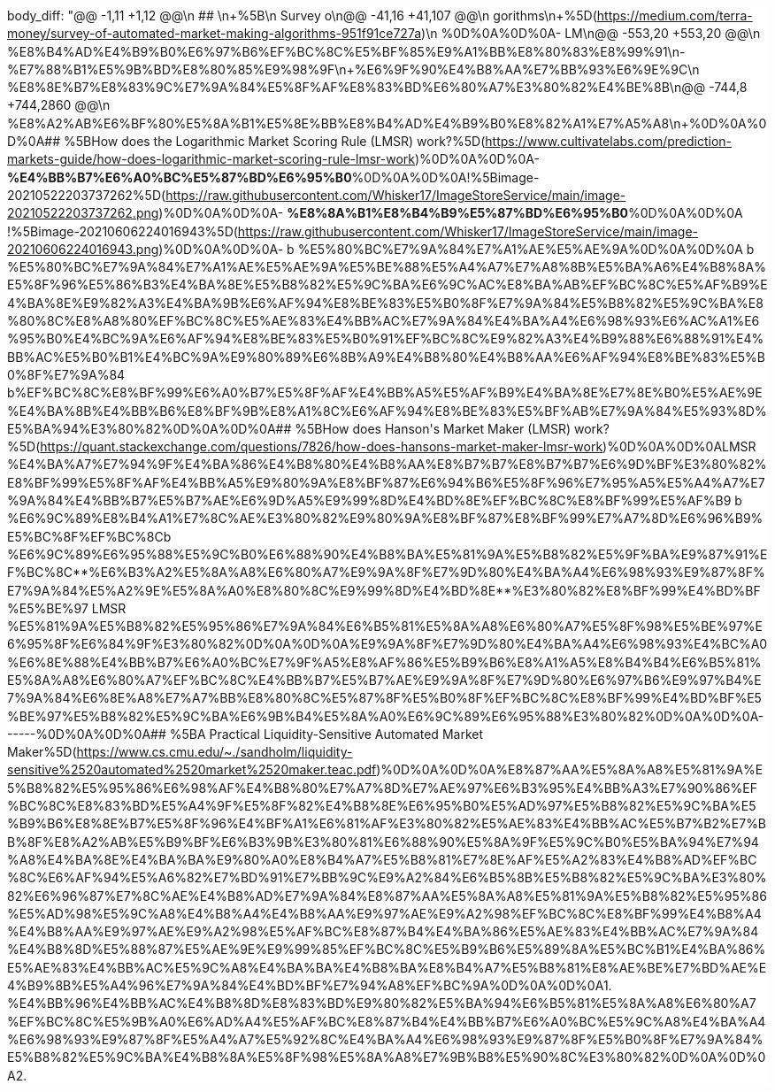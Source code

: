 body_diff: "@@ -1,11 +1,12 @@\\n ## \\n+%5B\\n Survey o\\n@@ -41,16 +41,107 @@\\n gorithms\\n+%5D(https://medium.com/terra-money/survey-of-automated-market-making-algorithms-951f91ce727a)\\n %0D%0A%0D%0A- LM\\n@@ -553,20 +553,20 @@\\n %E8%B4%AD%E4%B9%B0%E6%97%B6%EF%BC%8C%E5%BF%85%E9%A1%BB%E8%80%83%E8%99%91\\n-%E7%88%B1%E5%9B%BD%E8%80%85%E9%98%9F\\n+%E6%9F%90%E4%B8%AA%E7%BB%93%E6%9E%9C\\n %E8%8E%B7%E8%83%9C%E7%9A%84%E5%8F%AF%E8%83%BD%E6%80%A7%E3%80%82%E4%BE%8B\\n@@ -744,8 +744,2860 @@\\n %E8%A2%AB%E6%BF%80%E5%8A%B1%E5%8E%BB%E8%B4%AD%E4%B9%B0%E8%82%A1%E7%A5%A8\\n+%0D%0A%0D%0A## %5BHow does the Logarithmic Market Scoring Rule (LMSR) work?%5D(https://www.cultivatelabs.com/prediction-markets-guide/how-does-logarithmic-market-scoring-rule-lmsr-work)%0D%0A%0D%0A- **%E4%BB%B7%E6%A0%BC%E5%87%BD%E6%95%B0**%0D%0A%0D%0A!%5Bimage-20210522203737262%5D(https://raw.githubusercontent.com/Whisker17/ImageStoreService/main/image-20210522203737262.png)%0D%0A%0D%0A- **%E8%8A%B1%E8%B4%B9%E5%87%BD%E6%95%B0**%0D%0A%0D%0A  !%5Bimage-20210606224016943%5D(https://raw.githubusercontent.com/Whisker17/ImageStoreService/main/image-20210606224016943.png)%0D%0A%0D%0A- b %E5%80%BC%E7%9A%84%E7%A1%AE%E5%AE%9A%0D%0A%0D%0A  b %E5%80%BC%E7%9A%84%E7%A1%AE%E5%AE%9A%E5%BE%88%E5%A4%A7%E7%A8%8B%E5%BA%A6%E4%B8%8A%E5%8F%96%E5%86%B3%E4%BA%8E%E5%B8%82%E5%9C%BA%E6%9C%AC%E8%BA%AB%EF%BC%8C%E5%AF%B9%E4%BA%8E%E9%82%A3%E4%BA%9B%E6%AF%94%E8%BE%83%E5%B0%8F%E7%9A%84%E5%B8%82%E5%9C%BA%E8%80%8C%E8%A8%80%EF%BC%8C%E5%AE%83%E4%BB%AC%E7%9A%84%E4%BA%A4%E6%98%93%E6%AC%A1%E6%95%B0%E4%BC%9A%E6%AF%94%E8%BE%83%E5%B0%91%EF%BC%8C%E9%82%A3%E4%B9%88%E6%88%91%E4%BB%AC%E5%B0%B1%E4%BC%9A%E9%80%89%E6%8B%A9%E4%B8%80%E4%B8%AA%E6%AF%94%E8%BE%83%E5%B0%8F%E7%9A%84 b%EF%BC%8C%E8%BF%99%E6%A0%B7%E5%8F%AF%E4%BB%A5%E5%AF%B9%E4%BA%8E%E7%8E%B0%E5%AE%9E%E4%BA%8B%E4%BB%B6%E8%BF%9B%E8%A1%8C%E6%AF%94%E8%BE%83%E5%BF%AB%E7%9A%84%E5%93%8D%E5%BA%94%E3%80%82%0D%0A%0D%0A## %5BHow does Hanson's Market Maker (LMSR) work?%5D(https://quant.stackexchange.com/questions/7826/how-does-hansons-market-maker-lmsr-work)%0D%0A%0D%0ALMSR %E4%BA%A7%E7%94%9F%E4%BA%86%E4%B8%80%E4%B8%AA%E8%B7%B7%E8%B7%B7%E6%9D%BF%E3%80%82%E8%BF%99%E5%8F%AF%E4%BB%A5%E9%80%9A%E8%BF%87%E6%94%B6%E5%8F%96%E7%95%A5%E5%A4%A7%E7%9A%84%E4%BB%B7%E5%B7%AE%E6%9D%A5%E9%99%8D%E4%BD%8E%EF%BC%8C%E8%BF%99%E5%AF%B9 b %E6%9C%89%E8%B4%A1%E7%8C%AE%E3%80%82%E9%80%9A%E8%BF%87%E8%BF%99%E7%A7%8D%E6%96%B9%E5%BC%8F%EF%BC%8Cb %E6%9C%89%E6%95%88%E5%9C%B0%E6%88%90%E4%B8%BA%E5%81%9A%E5%B8%82%E5%9F%BA%E9%87%91%EF%BC%8C**%E6%B3%A2%E5%8A%A8%E6%80%A7%E9%9A%8F%E7%9D%80%E4%BA%A4%E6%98%93%E9%87%8F%E7%9A%84%E5%A2%9E%E5%8A%A0%E8%80%8C%E9%99%8D%E4%BD%8E**%E3%80%82%E8%BF%99%E4%BD%BF%E5%BE%97 LMSR %E5%81%9A%E5%B8%82%E5%95%86%E7%9A%84%E6%B5%81%E5%8A%A8%E6%80%A7%E5%8F%98%E5%BE%97%E6%95%8F%E6%84%9F%E3%80%82%0D%0A%0D%0A%E9%9A%8F%E7%9D%80%E4%BA%A4%E6%98%93%E4%BC%A0%E6%8E%88%E4%BB%B7%E6%A0%BC%E7%9F%A5%E8%AF%86%E5%B9%B6%E8%A1%A5%E8%B4%B4%E6%B5%81%E5%8A%A8%E6%80%A7%EF%BC%8C%E4%BB%B7%E5%B7%AE%E9%9A%8F%E7%9D%80%E6%97%B6%E9%97%B4%E7%9A%84%E6%8E%A8%E7%A7%BB%E8%80%8C%E5%87%8F%E5%B0%8F%EF%BC%8C%E8%BF%99%E4%BD%BF%E5%BE%97%E5%B8%82%E5%9C%BA%E6%9B%B4%E5%8A%A0%E6%9C%89%E6%95%88%E3%80%82%0D%0A%0D%0A------%0D%0A%0D%0A## %5BA Practical Liquidity-Sensitive Automated Market Maker%5D(https://www.cs.cmu.edu/~./sandholm/liquidity-sensitive%2520automated%2520market%2520maker.teac.pdf)%0D%0A%0D%0A%E8%87%AA%E5%8A%A8%E5%81%9A%E5%B8%82%E5%95%86%E6%98%AF%E4%B8%80%E7%A7%8D%E7%AE%97%E6%B3%95%E4%BB%A3%E7%90%86%EF%BC%8C%E8%83%BD%E5%A4%9F%E5%8F%82%E4%B8%8E%E6%95%B0%E5%AD%97%E5%B8%82%E5%9C%BA%E5%B9%B6%E8%8E%B7%E5%8F%96%E4%BF%A1%E6%81%AF%E3%80%82%E5%AE%83%E4%BB%AC%E5%B7%B2%E7%BB%8F%E8%A2%AB%E5%B9%BF%E6%B3%9B%E3%80%81%E6%88%90%E5%8A%9F%E5%9C%B0%E5%BA%94%E7%94%A8%E4%BA%8E%E4%BA%BA%E9%80%A0%E8%B4%A7%E5%B8%81%E7%8E%AF%E5%A2%83%E4%B8%AD%EF%BC%8C%E6%AF%94%E5%A6%82%E7%BD%91%E7%BB%9C%E9%A2%84%E6%B5%8B%E5%B8%82%E5%9C%BA%E3%80%82%E6%96%87%E7%8C%AE%E4%B8%AD%E7%9A%84%E8%87%AA%E5%8A%A8%E5%81%9A%E5%B8%82%E5%95%86%E5%AD%98%E5%9C%A8%E4%B8%A4%E4%B8%AA%E9%97%AE%E9%A2%98%EF%BC%8C%E8%BF%99%E4%B8%A4%E4%B8%AA%E9%97%AE%E9%A2%98%E5%AF%BC%E8%87%B4%E4%BA%86%E5%AE%83%E4%BB%AC%E7%9A%84%E4%B8%8D%E5%88%87%E5%AE%9E%E9%99%85%EF%BC%8C%E5%B9%B6%E5%89%8A%E5%BC%B1%E4%BA%86%E5%AE%83%E4%BB%AC%E5%9C%A8%E4%BA%BA%E4%B8%BA%E8%B4%A7%E5%B8%81%E8%AE%BE%E7%BD%AE%E4%B9%8B%E5%A4%96%E7%9A%84%E4%BD%BF%E7%94%A8%EF%BC%9A%0D%0A%0D%0A1. %E4%BB%96%E4%BB%AC%E4%B8%8D%E8%83%BD%E9%80%82%E5%BA%94%E6%B5%81%E5%8A%A8%E6%80%A7%EF%BC%8C%E5%9B%A0%E6%AD%A4%E5%AF%BC%E8%87%B4%E4%BB%B7%E6%A0%BC%E5%9C%A8%E4%BA%A4%E6%98%93%E9%87%8F%E5%A4%A7%E5%92%8C%E4%BA%A4%E6%98%93%E9%87%8F%E5%B0%8F%E7%9A%84%E5%B8%82%E5%9C%BA%E4%B8%8A%E5%8F%98%E5%8A%A8%E7%9B%B8%E5%90%8C%E3%80%82%0D%0A%0D%0A2.